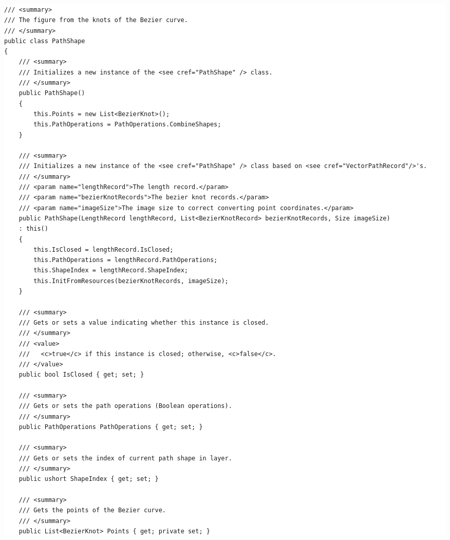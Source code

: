     /// <summary>
    /// The figure from the knots of the Bezier curve.
    /// </summary>
    public class PathShape
    {
        /// <summary>
        /// Initializes a new instance of the <see cref="PathShape" /> class.
        /// </summary>
        public PathShape()
        {
            this.Points = new List<BezierKnot>();
            this.PathOperations = PathOperations.CombineShapes;
        }

        /// <summary>
        /// Initializes a new instance of the <see cref="PathShape" /> class based on <see cref="VectorPathRecord"/>'s.
        /// </summary>
        /// <param name="lengthRecord">The length record.</param>
        /// <param name="bezierKnotRecords">The bezier knot records.</param>
        /// <param name="imageSize">The image size to correct converting point coordinates.</param>
        public PathShape(LengthRecord lengthRecord, List<BezierKnotRecord> bezierKnotRecords, Size imageSize)
        : this()
        {
            this.IsClosed = lengthRecord.IsClosed;
            this.PathOperations = lengthRecord.PathOperations;
            this.ShapeIndex = lengthRecord.ShapeIndex;
            this.InitFromResources(bezierKnotRecords, imageSize);
        }

        /// <summary>
        /// Gets or sets a value indicating whether this instance is closed.
        /// </summary>
        /// <value>
        ///   <c>true</c> if this instance is closed; otherwise, <c>false</c>.
        /// </value>
        public bool IsClosed { get; set; }

        /// <summary>
        /// Gets or sets the path operations (Boolean operations).
        /// </summary>
        public PathOperations PathOperations { get; set; }

        /// <summary>
        /// Gets or sets the index of current path shape in layer.
        /// </summary>
        public ushort ShapeIndex { get; set; }

        /// <summary>
        /// Gets the points of the Bezier curve.
        /// </summary>
        public List<BezierKnot> Points { get; private set; }
